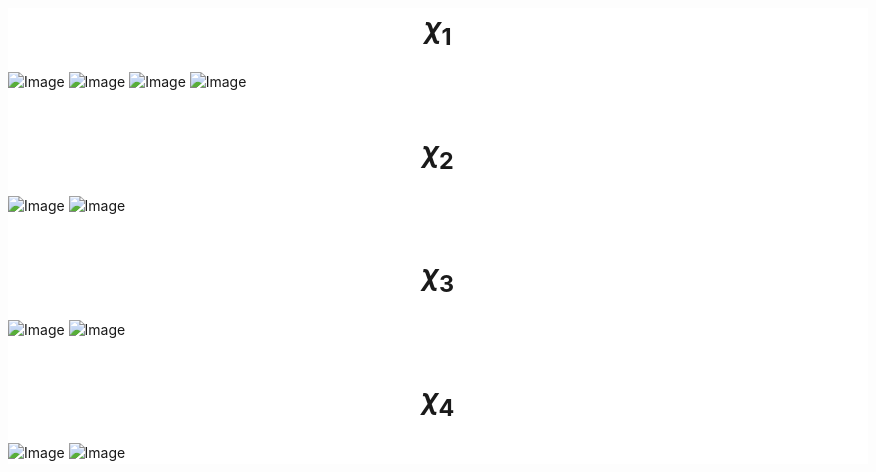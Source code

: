 # $$\chi_1$$
![Image](../../../../images/LYS_Rama_phichi1.jpg)
![Image](../../../../images/LYS_Rama_Grad_psichi1.jpg)
![Image](../../../../images/LYS_Rama_psichi1.jpg)
![Image](../../../../images/LYS_Rama_Grad_phichi1.jpg)


# $$\chi_2$$
![Image](../../../../images/LYS_Rama_chi1chi2.jpg)
![Image](../../../../images/LYS_Rama_Gradchi1chi2.jpg)


# $$\chi_3$$
![Image](../../../../images/LYS_Rama_chsi2chi3.jpg)
![Image](../../../../images/LYS_Rama_Gradchsi2chi3.jpg)


# $$\chi_4$$
![Image](../../../../images/LYS_Rama_chi3chi4.jpg)
![Image](../../../../images/LYS_Rama_Gradchi3chi4.jpg)
